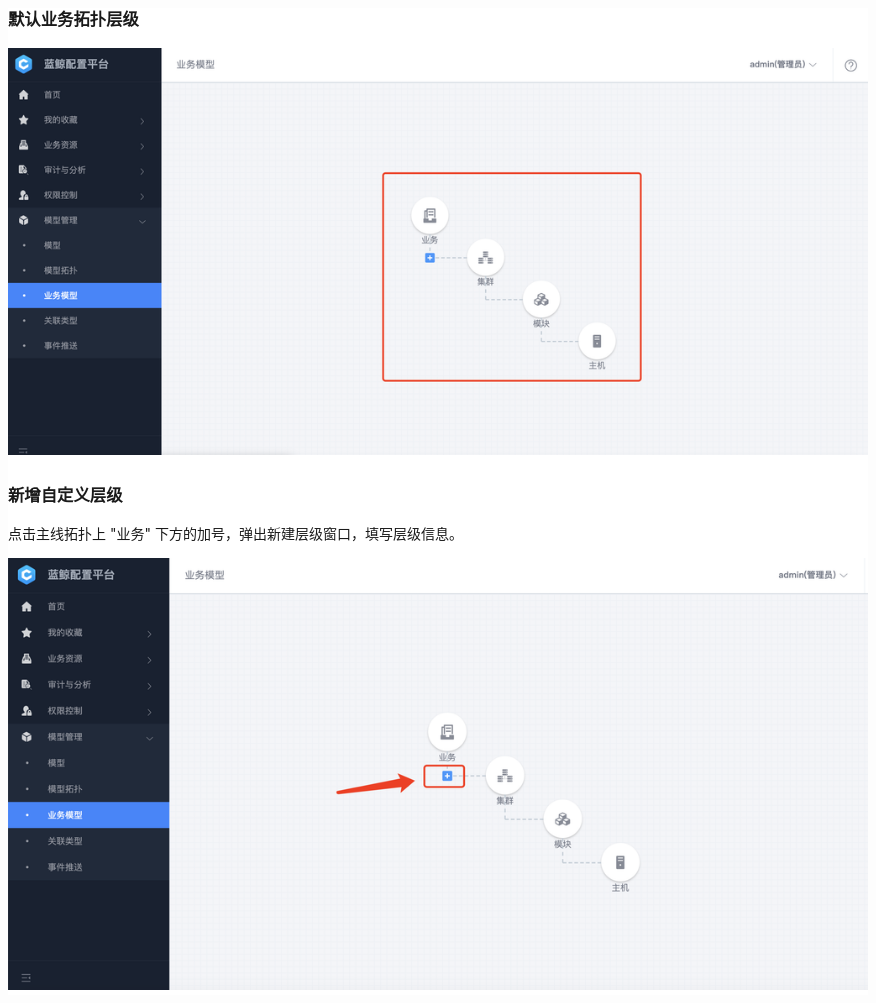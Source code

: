 ### 默认业务拓扑层级

![image-20190221115156214](../assets/cmdb-img048.png)

### 新增自定义层级

点击主线拓扑上 "业务" 下方的加号，弹出新建层级窗口，填写层级信息。

![image-20190223104904270](../assets/cmdb-img080.png)

